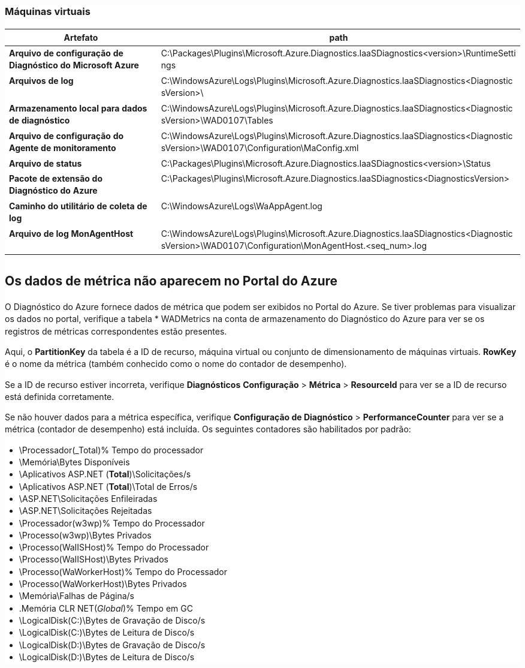 ### <a name="virtual-machines"></a>Máquinas virtuais
| Artefato | path |
| --- | --- |
| **Arquivo de configuração de Diagnóstico do Microsoft Azure** | C:\Packages\Plugins\Microsoft.Azure.Diagnostics.IaaSDiagnostics\<version>\RuntimeSettings |
| **Arquivos de log** | C:\WindowsAzure\Logs\Plugins\Microsoft.Azure.Diagnostics.IaaSDiagnostics\<DiagnosticsVersion>\ |
| **Armazenamento local para dados de diagnóstico** | C:\WindowsAzure\Logs\Plugins\Microsoft.Azure.Diagnostics.IaaSDiagnostics\<DiagnosticsVersion>\WAD0107\Tables |
| **Arquivo de configuração do Agente de monitoramento** | C:\WindowsAzure\Logs\Plugins\Microsoft.Azure.Diagnostics.IaaSDiagnostics\<DiagnosticsVersion>\WAD0107\Configuration\MaConfig.xml |
| **Arquivo de status** | C:\Packages\Plugins\Microsoft.Azure.Diagnostics.IaaSDiagnostics\<version>\Status |
| **Pacote de extensão do Diagnóstico do Azure** | C:\Packages\Plugins\Microsoft.Azure.Diagnostics.IaaSDiagnostics\<DiagnosticsVersion>|
| **Caminho do utilitário de coleta de log** | C:\WindowsAzure\Logs\WaAppAgent.log |
| **Arquivo de log MonAgentHost** | C:\WindowsAzure\Logs\Plugins\Microsoft.Azure.Diagnostics.IaaSDiagnostics\<DiagnosticsVersion>\WAD0107\Configuration\MonAgentHost.<seq_num>.log |

## <a name="metric-data-doesnt-appear-in-the-azure-portal"></a>Os dados de métrica não aparecem no Portal do Azure
O Diagnóstico do Azure fornece dados de métrica que podem ser exibidos no Portal do Azure. Se tiver problemas para visualizar os dados no portal, verifique a tabela \* WADMetrics na conta de armazenamento do Diagnóstico do Azure para ver se os registros de métricas correspondentes estão presentes.

Aqui, o **PartitionKey** da tabela é a ID de recurso, máquina virtual ou conjunto de dimensionamento de máquinas virtuais. **RowKey** é o nome da métrica (também conhecido como o nome do contador de desempenho).

Se a ID de recurso estiver incorreta, verifique **Diagnósticos** **Configuração** > **Métrica** > **ResourceId** para ver se a ID de recurso está definida corretamente.

Se não houver dados para a métrica específica, verifique **Configuração de Diagnóstico** > **PerformanceCounter** para ver se a métrica (contador de desempenho) está incluída. Os seguintes contadores são habilitados por padrão:
- \Processador(_Total)\% Tempo do processador
- \Memória\Bytes Disponíveis
- \Aplicativos ASP.NET (__Total__)\Solicitações/s
- \Aplicativos ASP.NET (__Total__)\Total de Erros/s
- \ASP.NET\Solicitações Enfileiradas
- \ASP.NET\Solicitações Rejeitadas
- \Processador(w3wp)\% Tempo do Processador
- \Processo(w3wp)\Bytes Privados
- \Processo(WaIISHost)\% Tempo do Processador
- \Processo(WaIISHost)\Bytes Privados
- \Processo(WaWorkerHost)\% Tempo do Processador
- \Processo(WaWorkerHost)\Bytes Privados
- \Memória\Falhas de Página/s
- \.Memória CLR NET(_Global_)\% Tempo em GC
- \LogicalDisk(C:)\Bytes de Gravação de Disco/s
- \LogicalDisk(C:)\Bytes de Leitura de Disco/s
- \LogicalDisk(D:)\Bytes de Gravação de Disco/s
- \LogicalDisk(D:)\Bytes de Leitura de Disco/s
